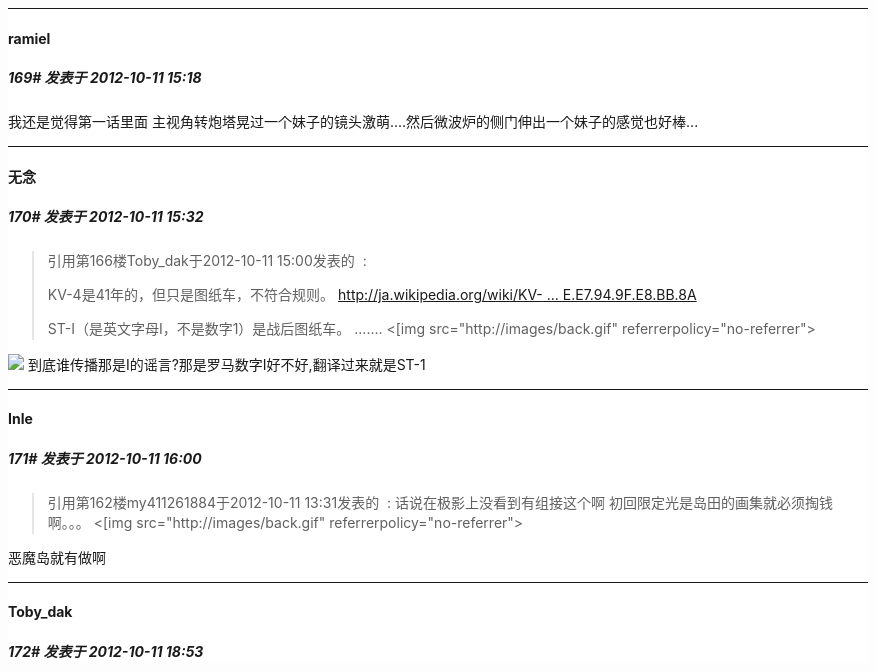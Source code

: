 




-----

####  ramiel  
##### 169#       发表于 2012-10-11 15:18




我还是觉得第一话里面
主视角转炮塔晃过一个妹子的镜头激萌....然后微波炉的侧门伸出一个妹子的感觉也好棒...







-----

####  无念  
##### 170#       发表于 2012-10-11 15:32



<blockquote>引用第166楼Toby_dak于2012-10-11 15:00发表的  :

KV-4是41年的，但只是图纸车，不符合规则。
[http://ja.wikipedia.org/wiki/KV- ... E.E7.94.9F.E8.BB.8A](http://ja.wikipedia.org/wiki/KV-1#.E8.A9.A6.E4.BD.9C.E6.B4.BE.E7.94.9F.E8.BB.8A)

ST-I（是英文字母I，不是数字1）是战后图纸车。
....... <[img src="http://images/back.gif" referrerpolicy="no-referrer"></blockquote><img src="http://img170.poco.cn/mypoco/myphoto/20121011/15/5815023220121011154543076.jpg" referrerpolicy="no-referrer">
到底谁传播那是I的谣言?那是罗马数字Ⅰ好不好,翻译过来就是ST-1







-----

####  Inle  
##### 171#       发表于 2012-10-11 16:00



<blockquote>引用第162楼my411261884于2012-10-11 13:31发表的  :
话说在极影上没看到有组接这个啊
初回限定光是岛田的画集就必须掏钱啊。。。 <[img src="http://images/back.gif" referrerpolicy="no-referrer"></blockquote>恶魔岛就有做啊







-----

####  Toby_dak  
##### 172#       发表于 2012-10-11 18:53
